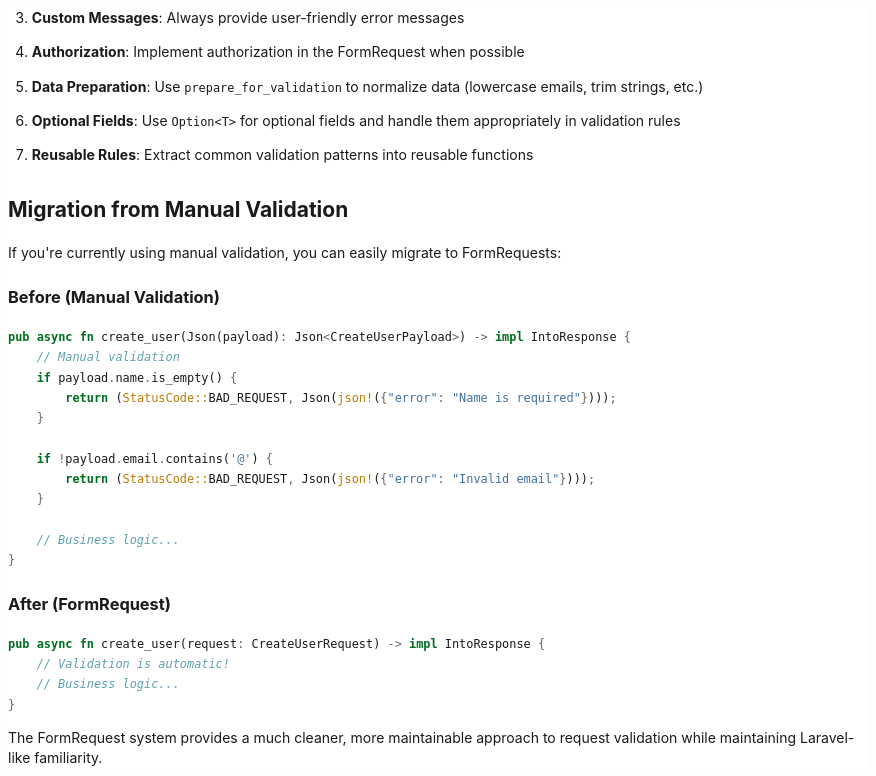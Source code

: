 3. **Custom Messages**: Always provide user-friendly error messages

4. **Authorization**: Implement authorization in the FormRequest when possible

5. **Data Preparation**: Use `prepare_for_validation` to normalize data (lowercase emails, trim strings, etc.)

6. **Optional Fields**: Use `Option<T>` for optional fields and handle them appropriately in validation rules

7. **Reusable Rules**: Extract common validation patterns into reusable functions

## Migration from Manual Validation

If you're currently using manual validation, you can easily migrate to FormRequests:

### Before (Manual Validation)
```rust
pub async fn create_user(Json(payload): Json<CreateUserPayload>) -> impl IntoResponse {
    // Manual validation
    if payload.name.is_empty() {
        return (StatusCode::BAD_REQUEST, Json(json!({"error": "Name is required"})));
    }

    if !payload.email.contains('@') {
        return (StatusCode::BAD_REQUEST, Json(json!({"error": "Invalid email"})));
    }

    // Business logic...
}
```

### After (FormRequest)
```rust
pub async fn create_user(request: CreateUserRequest) -> impl IntoResponse {
    // Validation is automatic!
    // Business logic...
}
```

The FormRequest system provides a much cleaner, more maintainable approach to request validation while maintaining Laravel-like familiarity.